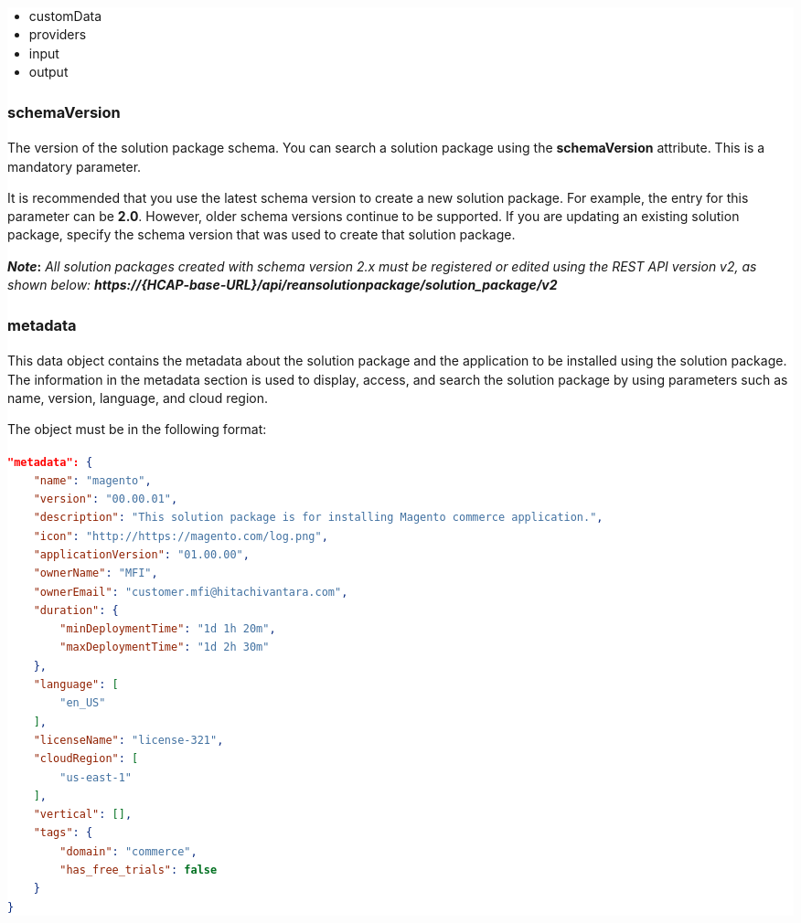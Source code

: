 - <a href="" ui-sref="rean-platform-docs.accelerator({viewAccelerator: 'rean-workflow', viewPage: 'understand-solution-package-schema', viewSection: 'sp-schema'})" style="text-decoration:none">customData</a>
- <a href="" ui-sref="rean-platform-docs.accelerator({viewAccelerator: 'rean-workflow', viewPage: 'understand-solution-package-schema', viewSection: 'providers'})" style="text-decoration:none">providers</a>
- <a href="" ui-sref="rean-platform-docs.accelerator({viewAccelerator: 'rean-workflow', viewPage: 'understand-solution-package-schema', viewSection: 'input'})" style="text-decoration:none">input</a>
- <a href="" ui-sref="rean-platform-docs.accelerator({viewAccelerator: 'rean-workflow', viewPage: 'understand-solution-package-schema', viewSection: 'output'})" style="text-decoration:none">output</a>

### <a id="schemaversion" name="schemaversion"></a>schemaVersion

The version of the solution package schema. You can search a solution package using the **schemaVersion** attribute. This is a mandatory parameter.

It is recommended that you use the latest schema version to create a new solution package. For example, the entry for this parameter can be **2.0**. However, older schema versions continue to be supported. If you are updating an existing solution package, specify the schema version that was used to create that solution package.

***Note*:** *All solution packages created with schema version 2.x must be registered or edited using the REST API version v2, as shown below:*
***https://{HCAP-base-URL}/api/reansolutionpackage/solution_package/v2***

### <a id="metadata" name="metadata"></a>metadata

This data object contains the metadata about the solution package and the application to be installed using the solution package. The information in the metadata section is used to display, access, and search the solution package by using parameters such as name, version, language, and cloud region.

The object must be in the following format:

```json
"metadata": {
    "name": "magento",
	"version": "00.00.01",
	"description": "This solution package is for installing Magento commerce application.",
	"icon": "http://https://magento.com/log.png",
	"applicationVersion": "01.00.00",
	"ownerName": "MFI",
	"ownerEmail": "customer.mfi@hitachivantara.com",
	"duration": {
        "minDeploymentTime": "1d 1h 20m",
		"maxDeploymentTime": "1d 2h 30m"
	},
	"language": [
        "en_US"
	],
	"licenseName": "license-321",
	"cloudRegion": [
        "us-east-1"
	],
	"vertical": [],
	"tags": {
        "domain": "commerce",
		"has_free_trials": false
	}
}
```
